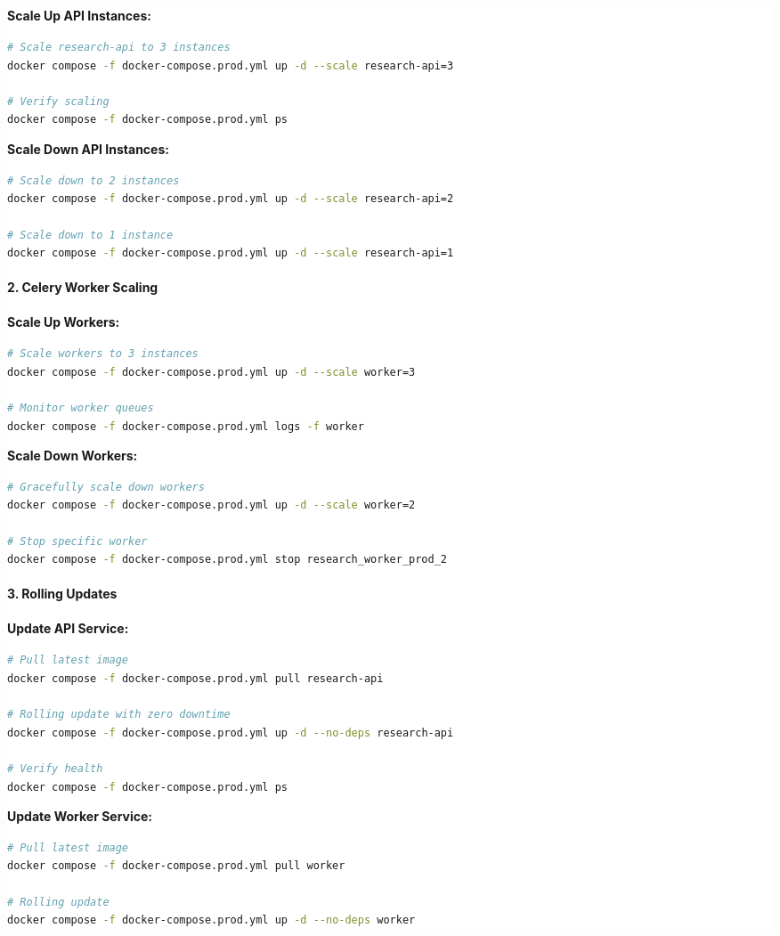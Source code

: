 **Scale Up API Instances:**
```bash
# Scale research-api to 3 instances
docker compose -f docker-compose.prod.yml up -d --scale research-api=3

# Verify scaling
docker compose -f docker-compose.prod.yml ps
```

**Scale Down API Instances:**
```bash
# Scale down to 2 instances
docker compose -f docker-compose.prod.yml up -d --scale research-api=2

# Scale down to 1 instance
docker compose -f docker-compose.prod.yml up -d --scale research-api=1
```

#### 2. Celery Worker Scaling

**Scale Up Workers:**
```bash
# Scale workers to 3 instances
docker compose -f docker-compose.prod.yml up -d --scale worker=3

# Monitor worker queues
docker compose -f docker-compose.prod.yml logs -f worker
```

**Scale Down Workers:**
```bash
# Gracefully scale down workers
docker compose -f docker-compose.prod.yml up -d --scale worker=2

# Stop specific worker
docker compose -f docker-compose.prod.yml stop research_worker_prod_2
```

#### 3. Rolling Updates

**Update API Service:**
```bash
# Pull latest image
docker compose -f docker-compose.prod.yml pull research-api

# Rolling update with zero downtime
docker compose -f docker-compose.prod.yml up -d --no-deps research-api

# Verify health
docker compose -f docker-compose.prod.yml ps
```

**Update Worker Service:**
```bash
# Pull latest image
docker compose -f docker-compose.prod.yml pull worker

# Rolling update
docker compose -f docker-compose.prod.yml up -d --no-deps worker
```
